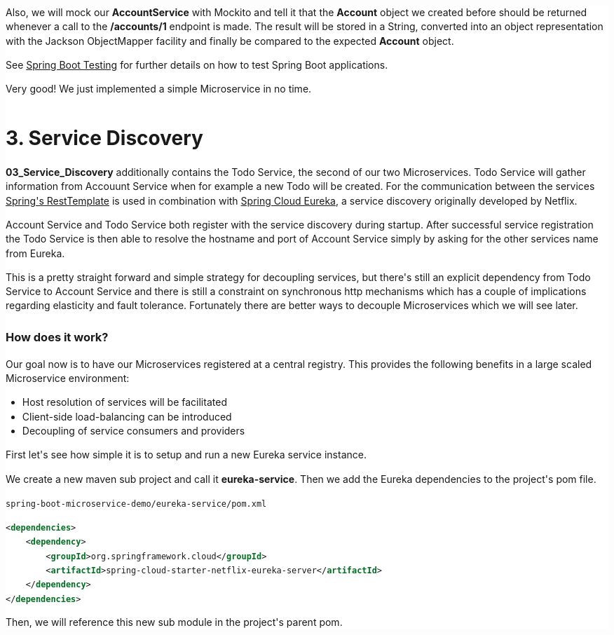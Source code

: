 Also, we will mock our **AccountService** with Mockito and tell it that the **Account** object we created before should be
returned whenever a call to the **/accounts/1** endpoint is made. The result will be stored in a String, converted into an
object representation with the Jackson ObjectMapper facility and finally be compared to the expected **Account** object.

See [Spring Boot Testing](https://spring.io/guides/gs/testing-web/) for further details on how to test Spring Boot applications.

Very good! We just implemented a simple Microservice in no time.

# 3. Service Discovery <a name="03_Service_Discovery"/>

**03_Service_Discovery** additionally contains the Todo Service, the second of our two Microservices. Todo Service will gather information
from Accouunt Service when for example a new Todo will be created. For the communication between the services [Spring's RestTemplate](https://spring.io/guides/gs/consuming-rest/)
is used in combination with [Spring Cloud Eureka](https://spring.io/guides/gs/service-registration-and-discovery/), a service discovery originally developed by Netflix.

Account Service and Todo Service both register with the service discovery during startup. After successful service registration the Todo Service is then able to resolve the hostname and port
of Account Service simply by asking for the other services name from Eureka.

This is a pretty straight forward and simple strategy for decoupling services, but there's still an explicit dependency
from Todo Service to Account Service and there is still a constraint on synchronous http mechanisms which has a couple of implications regarding elasticity and fault tolerance.
Fortunately there are better ways to decouple Microservices which we will see later.

### How does it work?

Our goal now is to have our Microservices registered at a central registry. This provides the following benefits in a large scaled Microservice environment:
* Host resolution of services will be facilitated
* Client-side load-balancing can be introduced
* Decoupling of service consumers and providers

First let's see how simple it is to setup and run a new Eureka service instance.

We create a new maven sub project and call it **eureka-service**. Then we add the Eureka dependencies to the project's pom file.

`spring-boot-microservice-demo/eureka-service/pom.xml`
```xml
<dependencies>
    <dependency>
        <groupId>org.springframework.cloud</groupId>
        <artifactId>spring-cloud-starter-netflix-eureka-server</artifactId>
    </dependency>
</dependencies>
```

Then, we will reference this new sub module in the project's parent pom.
